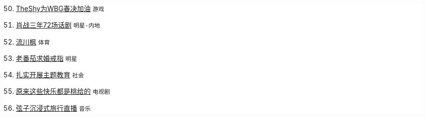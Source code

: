 50. [TheShy为WBG春决加油](https://m.weibo.cn/search?containerid=100103type%3D1%26t%3D10%26q%3D%23TheShy%E4%B8%BAWBG%E6%98%A5%E5%86%B3%E5%8A%A0%E6%B2%B9%23&stream_entry_id=31&isnewpage=1&extparam=seat%3D1%26c_type%3D31%26flag%3D1%26filter_type%3Drealtimehot%26stream_entry_id%3D31%26pos%3D48%26cate%3D5001%26band_rank%3D47%26lcate%3D5001%26q%3D%2523TheShy%25E4%25B8%25BAWBG%25E6%2598%25A5%25E5%2586%25B3%25E5%258A%25A0%25E6%25B2%25B9%2523%26dgr%3D0%26realpos%3D47%26display_time%3D1682154223%26pre_seqid%3D1682154223444027221145&luicode=10000011&lfid=106003type%3D25%26t%3D3%26disable_hot%3D1%26filter_type%3Drealtimehot) `游戏` 

51. [肖战三年72场话剧](https://m.weibo.cn/search?containerid=100103type%3D1%26t%3D10%26q%3D%23%E8%82%96%E6%88%98%E4%B8%89%E5%B9%B472%E5%9C%BA%E8%AF%9D%E5%89%A7%23&stream_entry_id=31&isnewpage=1&extparam=seat%3D1%26c_type%3D31%26flag%3D0%26filter_type%3Drealtimehot%26stream_entry_id%3D31%26pos%3D49%26cate%3D5001%26band_rank%3D48%26lcate%3D5001%26q%3D%2523%25E8%2582%2596%25E6%2588%2598%25E4%25B8%2589%25E5%25B9%25B472%25E5%259C%25BA%25E8%25AF%259D%25E5%2589%25A7%2523%26dgr%3D0%26realpos%3D48%26display_time%3D1682154223%26pre_seqid%3D1682154223444027221145&luicode=10000011&lfid=106003type%3D25%26t%3D3%26disable_hot%3D1%26filter_type%3Drealtimehot) `明星-内地` 

52. [流川枫](https://m.weibo.cn/search?containerid=100103type%3D1%26t%3D10%26q%3D%E6%B5%81%E5%B7%9D%E6%9E%AB&stream_entry_id=31&isnewpage=1&extparam=seat%3D1%26c_type%3D31%26flag%3D0%26filter_type%3Drealtimehot%26stream_entry_id%3D31%26pos%3D50%26cate%3D5001%26band_rank%3D49%26lcate%3D5001%26q%3D%25E6%25B5%2581%25E5%25B7%259D%25E6%259E%25AB%26dgr%3D0%26realpos%3D49%26display_time%3D1682154223%26pre_seqid%3D1682154223444027221145&luicode=10000011&lfid=106003type%3D25%26t%3D3%26disable_hot%3D1%26filter_type%3Drealtimehot) `体育` 

53. [老番茄求婚戒指](https://m.weibo.cn/search?containerid=100103type%3D1%26t%3D10%26q%3D%23%E8%80%81%E7%95%AA%E8%8C%84%E6%B1%82%E5%A9%9A%E6%88%92%E6%8C%87%23&stream_entry_id=31&isnewpage=1&extparam=seat%3D1%26c_type%3D31%26flag%3D0%26filter_type%3Drealtimehot%26stream_entry_id%3D31%26pos%3D51%26cate%3D5001%26band_rank%3D50%26lcate%3D5001%26q%3D%2523%25E8%2580%2581%25E7%2595%25AA%25E8%258C%2584%25E6%25B1%2582%25E5%25A9%259A%25E6%2588%2592%25E6%258C%2587%2523%26dgr%3D0%26realpos%3D50%26display_time%3D1682154223%26pre_seqid%3D1682154223444027221145&luicode=10000011&lfid=106003type%3D25%26t%3D3%26disable_hot%3D1%26filter_type%3Drealtimehot) `明星` 

54. [扎实开展主题教育](https://m.weibo.cn/search?containerid=100103type%3D1%26t%3D10%26q%3D%23%E6%89%8E%E5%AE%9E%E5%BC%80%E5%B1%95%E4%B8%BB%E9%A2%98%E6%95%99%E8%82%B2%23&stream_entry_id=51&isnewpage=1&extparam=seat%3D1%26filter_type%3Drealtimehot%26c_type%3D51%26cate%3D10103%26dgr%3D0%26pos%3D0%26stream_entry_id%3D51%26display_time%3D1682150659%26pre_seqid%3D16821506590250481885&luicode=10000011&lfid=106003type%3D25%26t%3D3%26disable_hot%3D1%26filter_type%3Drealtimehot) `社会` 

55. [原来这些快乐都是桃给的](https://m.weibo.cn/search?containerid=100103type%3D1%26t%3D10%26q%3D%23%E5%8E%9F%E6%9D%A5%E8%BF%99%E4%BA%9B%E5%BF%AB%E4%B9%90%E9%83%BD%E6%98%AF%E6%A1%83%E7%BB%99%E7%9A%84%23&stream_entry_id=31&isnewpage=1&extparam=seat%3D1%26c_type%3D31%26cate%3D5001%26pos%3D3%26lcate%3D5001%26filter_type%3Drealtimehot%26stream_entry_id%3D31%26adid%3D187047%26q%3D%2523%25E5%258E%259F%25E6%259D%25A5%25E8%25BF%2599%25E4%25BA%259B%25E5%25BF%25AB%25E4%25B9%2590%25E9%2583%25BD%25E6%2598%25AF%25E6%25A1%2583%25E7%25BB%2599%25E7%259A%2584%2523%26dgr%3D0%26band_rank%3D4%26display_time%3D1682150659%26pre_seqid%3D16821506590250481885&luicode=10000011&lfid=106003type%3D25%26t%3D3%26disable_hot%3D1%26filter_type%3Drealtimehot) `电视剧` 

56. [弦子沉浸式旅行直播](https://m.weibo.cn/search?containerid=100103type%3D1%26t%3D10%26q%3D%23%E5%BC%A6%E5%AD%90%E6%B2%89%E6%B5%B8%E5%BC%8F%E6%97%85%E8%A1%8C%E7%9B%B4%E6%92%AD%23&stream_entry_id=31&isnewpage=1&extparam=seat%3D1%26c_type%3D31%26cate%3D5001%26pos%3D7%26lcate%3D5001%26filter_type%3Drealtimehot%26stream_entry_id%3D31%26adid%3D187048%26q%3D%2523%25E5%25BC%25A6%25E5%25AD%2590%25E6%25B2%2589%25E6%25B5%25B8%25E5%25BC%258F%25E6%2597%2585%25E8%25A1%258C%25E7%259B%25B4%25E6%2592%25AD%2523%26dgr%3D0%26band_rank%3D7%26display_time%3D1682150659%26pre_seqid%3D16821506590250481885&luicode=10000011&lfid=106003type%3D25%26t%3D3%26disable_hot%3D1%26filter_type%3Drealtimehot) `音乐` 
